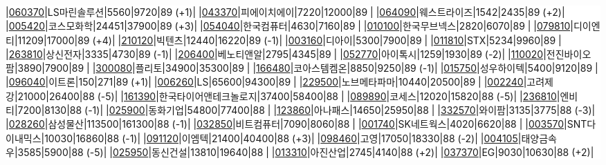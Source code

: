 |[060370](https://finance.daum.net/quotes/A060370)|LS마린솔루션|5560|9720|89 (+1)|
|[043370](https://finance.daum.net/quotes/A043370)|피에이치에이|7220|12000|89 |
|[064090](https://finance.daum.net/quotes/A064090)|웨스트라이즈|1542|2435|89 (+2)|
|[005420](https://finance.daum.net/quotes/A005420)|코스모화학|24451|37900|89 (+3)|
|[054040](https://finance.daum.net/quotes/A054040)|한국컴퓨터|4630|7160|89 |
|[010100](https://finance.daum.net/quotes/A010100)|한국무브넥스|2820|6070|89 |
|[079810](https://finance.daum.net/quotes/A079810)|디이엔티|11209|17000|89 (+4)|
|[210120](https://finance.daum.net/quotes/A210120)|빅텐츠|12440|16220|89 (-1)|
|[003160](https://finance.daum.net/quotes/A003160)|디아이|5300|7900|89 |
|[011810](https://finance.daum.net/quotes/A011810)|STX|5234|9960|89 |
|[263810](https://finance.daum.net/quotes/A263810)|상신전자|3335|4730|89 (-1)|
|[206400](https://finance.daum.net/quotes/A206400)|베노티앤알|2795|4345|89 |
|[052770](https://finance.daum.net/quotes/A052770)|아이톡시|1259|1930|89 (-2)|
|[110020](https://finance.daum.net/quotes/A110020)|전진바이오팜|3890|7900|89 |
|[300080](https://finance.daum.net/quotes/A300080)|플리토|34900|35300|89 |
|[166480](https://finance.daum.net/quotes/A166480)|코아스템켐온|8850|9250|89 (-1)|
|[015750](https://finance.daum.net/quotes/A015750)|성우하이텍|5400|9120|89 |
|[096040](https://finance.daum.net/quotes/A096040)|이트론|150|271|89 (+1)|
|[006260](https://finance.daum.net/quotes/A006260)|LS|65600|94300|89 |
|[229500](https://finance.daum.net/quotes/A229500)|노브메타파마|10440|20500|89 |
|[002240](https://finance.daum.net/quotes/A002240)|고려제강|21000|26400|88 (-5)|
|[161390](https://finance.daum.net/quotes/A161390)|한국타이어앤테크놀로지|37400|58400|88 |
|[089890](https://finance.daum.net/quotes/A089890)|코세스|12020|15820|88 (-5)|
|[236810](https://finance.daum.net/quotes/A236810)|엔비티|7200|8130|88 (-1)|
|[025900](https://finance.daum.net/quotes/A025900)|동화기업|54800|77400|88 |
|[123860](https://finance.daum.net/quotes/A123860)|아나패스|14650|25950|88 |
|[332570](https://finance.daum.net/quotes/A332570)|와이팜|3135|3775|88 (-3)|
|[028260](https://finance.daum.net/quotes/A028260)|삼성물산|113500|161300|88 (-1)|
|[032850](https://finance.daum.net/quotes/A032850)|비트컴퓨터|7090|8060|88 |
|[001740](https://finance.daum.net/quotes/A001740)|SK네트웍스|4020|6620|88 |
|[003570](https://finance.daum.net/quotes/A003570)|SNT다이내믹스|10030|16860|88 (-1)|
|[091120](https://finance.daum.net/quotes/A091120)|이엠텍|21400|40400|88 (+3)|
|[098460](https://finance.daum.net/quotes/A098460)|고영|17050|18330|88 (-2)|
|[004105](https://finance.daum.net/quotes/A004105)|태양금속우|3585|5900|88 (-5)|
|[025950](https://finance.daum.net/quotes/A025950)|동신건설|13810|19640|88 |
|[013310](https://finance.daum.net/quotes/A013310)|아진산업|2745|4140|88 (+2)|
|[037370](https://finance.daum.net/quotes/A037370)|EG|9030|10630|88 (+2)|